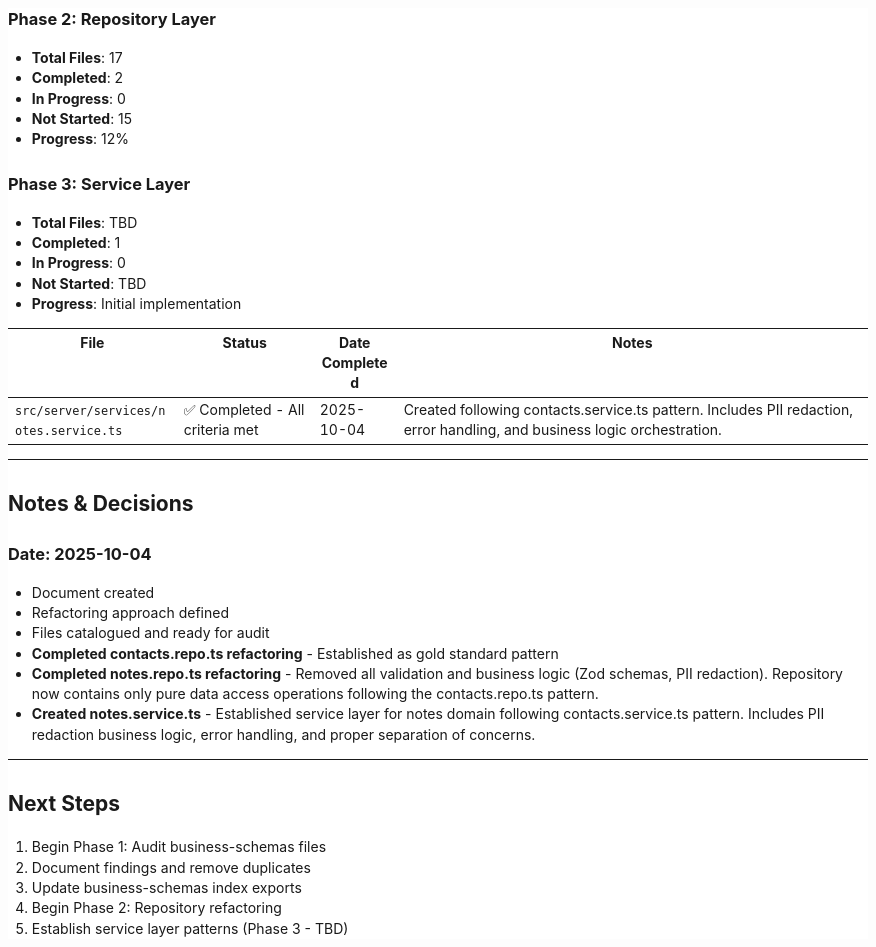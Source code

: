 ### Phase 2: Repository Layer

- **Total Files**: 17
- **Completed**: 2
- **In Progress**: 0
- **Not Started**: 15
- **Progress**: 12%

### Phase 3: Service Layer

- **Total Files**: TBD
- **Completed**: 1
- **In Progress**: 0
- **Not Started**: TBD
- **Progress**: Initial implementation

| File                                          | Status         | Date Completed | Notes |
| --------------------------------------------- | -------------- | -------------- | ----- |
| `src/server/services/notes.service.ts`        | ✅ Completed - All criteria met | 2025-10-04 | Created following contacts.service.ts pattern. Includes PII redaction, error handling, and business logic orchestration. |

---

## Notes & Decisions

### Date: 2025-10-04

- Document created
- Refactoring approach defined
- Files catalogued and ready for audit
- **Completed contacts.repo.ts refactoring** - Established as gold standard pattern
- **Completed notes.repo.ts refactoring** - Removed all validation and business logic (Zod schemas, PII redaction). Repository now contains only pure data access operations following the contacts.repo.ts pattern.
- **Created notes.service.ts** - Established service layer for notes domain following contacts.service.ts pattern. Includes PII redaction business logic, error handling, and proper separation of concerns.

---

## Next Steps

1. Begin Phase 1: Audit business-schemas files
2. Document findings and remove duplicates
3. Update business-schemas index exports
4. Begin Phase 2: Repository refactoring
5. Establish service layer patterns (Phase 3 - TBD)
